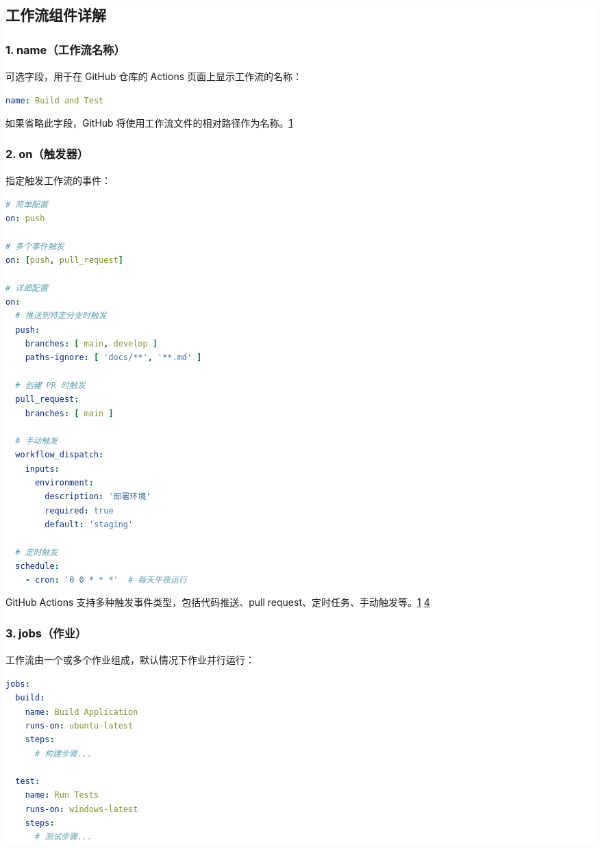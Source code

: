 ## 工作流组件详解

### 1. name（工作流名称）

可选字段，用于在 GitHub 仓库的 Actions 页面上显示工作流的名称：

```yaml
name: Build and Test
```

如果省略此字段，GitHub 将使用工作流文件的相对路径作为名称。[1]

### 2. on（触发器）

指定触发工作流的事件：

```yaml
# 简单配置
on: push

# 多个事件触发
on: [push, pull_request]

# 详细配置
on:
  # 推送到特定分支时触发
  push:
    branches: [ main, develop ]
    paths-ignore: [ 'docs/**', '**.md' ]
  
  # 创建 PR 时触发
  pull_request:
    branches: [ main ]
    
  # 手动触发
  workflow_dispatch:
    inputs:
      environment:
        description: '部署环境'
        required: true
        default: 'staging'
        
  # 定时触发
  schedule:
    - cron: '0 0 * * *'  # 每天午夜运行
```

GitHub Actions 支持多种触发事件类型，包括代码推送、pull request、定时任务、手动触发等。[1] [4]

### 3. jobs（作业）

工作流由一个或多个作业组成，默认情况下作业并行运行：

```yaml
jobs:
  build:
    name: Build Application
    runs-on: ubuntu-latest
    steps:
      # 构建步骤...
      
  test:
    name: Run Tests
    runs-on: windows-latest
    steps:
      # 测试步骤...
```

[1]: https://docs.github.com/zh/actions/writing-workflows/workflow-syntax-for-github-actions
[2]: https://docs.github.com/zh/actions/writing-workflows/quickstart
[3]: https://blog.csdn.net/i89211/article/details/144881603
[4]: https://docs.github.com/zh/actions/writing-workflows/about-workflows